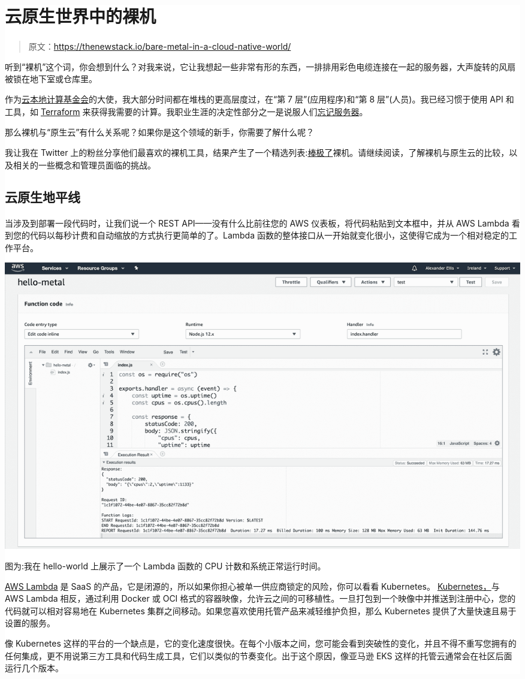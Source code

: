 # 云原生世界中的裸机

> 原文：<https://thenewstack.io/bare-metal-in-a-cloud-native-world/>

听到“裸机”这个词，你会想到什么？对我来说，它让我想起一些非常有形的东西，一排排用彩色电缆连接在一起的服务器，大声旋转的风扇被锁在地下室或仓库里。

作为[云本地计算基金会](https://www.cncf.io/)的大使，我大部分时间都在堆栈的更高层度过，在“第 7 层”(应用程序)和“第 8 层”(人员)。我已经习惯于使用 API 和工具，如 [Terraform](https://www.terraform.io/) 来获得我需要的计算。我职业生涯的决定性部分之一是说服人们[忘记服务器](https://www.openfaas.com/)。

那么裸机与“原生云”有什么关系呢？如果你是这个领域的新手，你需要了解什么呢？

我让我在 Twitter 上的粉丝分享他们最喜欢的裸机工具，结果产生了一个精选列表:[棒极了](https://github.com/alexellis/awesome-baremetal)裸机。请继续阅读，了解裸机与原生云的比较，以及相关的一些概念和管理员面临的挑战。

## 云原生地平线

当涉及到部署一段代码时，让我们说一个 REST API——没有什么比前往您的 AWS 仪表板，将代码粘贴到文本框中，并从 AWS Lambda 看到您的代码以每秒计费和自动缩放的方式执行更简单的了。Lambda 函数的整体接口从一开始就变化很小，这使得它成为一个相对稳定的工作平台。

![](img/a99c07645fc7d34add2302a60f09b137.png)

图为:我在 hello-world 上展示了一个 Lambda 函数的 CPU 计数和系统正常运行时间。

[AWS Lambda](https://aws.amazon.com/lambda/) 是 SaaS 的产品，它是闭源的，所以如果你担心被单一供应商锁定的风险，你可以看看 Kubernetes。 [Kubernetes，](https://kubernetes.io/)与 AWS Lambda 相反，通过利用 Docker 或 OCI 格式的容器映像，允许云之间的可移植性。一旦打包到一个映像中并推送到注册中心，您的代码就可以相对容易地在 Kubernetes 集群之间移动。如果您喜欢使用托管产品来减轻维护负担，那么 Kubernetes 提供了大量快速且易于设置的服务。

像 Kubernetes 这样的平台的一个缺点是，它的变化速度很快。在每个小版本之间，您可能会看到突破性的变化，并且不得不重写您拥有的任何集成，更不用说第三方工具和代码生成工具，它们以类似的节奏变化。出于这个原因，像亚马逊 EKS 这样的托管云通常会在社区后面运行几个版本。

